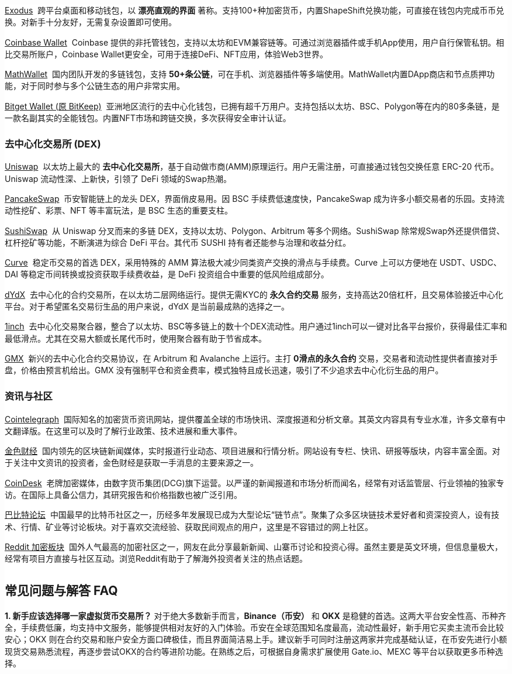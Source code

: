 [Exodus](https://www.exodus.com)  跨平台桌面和移动钱包，以 **漂亮直观的界面** 著称。支持100+种加密货币，内置ShapeShift兑换功能，可直接在钱包内完成币币兑换。对新手十分友好，无需复杂设置即可使用。

[Coinbase Wallet](https://www.coinbase.com/wallet)  Coinbase 提供的非托管钱包，支持以太坊和EVM兼容链等。可通过浏览器插件或手机App使用，用户自行保管私钥。相比交易所账户，Coinbase Wallet更安全，可用于连接DeFi、NFT应用，体验Web3世界。

[MathWallet](https://mathwallet.org)  国内团队开发的多链钱包，支持 **50+条公链**，可在手机、浏览器插件等多端使用。MathWallet内置DApp商店和节点质押功能，对于同时参与多个公链生态的用户非常实用。

[Bitget Wallet (原 BitKeep)](https://web.bitkeep.com)  亚洲地区流行的去中心化钱包，已拥有超千万用户。支持包括以太坊、BSC、Polygon等在内的80多条链，是一款名副其实的全能钱包。内置NFT市场和跨链交换，多次获得安全审计认证。

### 去中心化交易所 (DEX)

[Uniswap](https://uniswap.org)  以太坊上最大的 **去中心化交易所**，基于自动做市商(AMM)原理运行。用户无需注册，可直接通过钱包交换任意 ERC-20 代币。Uniswap 流动性深、上新快，引领了 DeFi 领域的Swap热潮。

[PancakeSwap](https://pancakeswap.finance)  币安智能链上的龙头 DEX，界面俏皮易用。因 BSC 手续费低速度快，PancakeSwap 成为许多小额交易者的乐园。支持流动性挖矿、彩票、NFT 等丰富玩法，是 BSC 生态的重要支柱。

[SushiSwap](https://sushi.com)  从 Uniswap 分叉而来的多链 DEX，支持以太坊、Polygon、Arbitrum 等多个网络。SushiSwap 除常规Swap外还提供借贷、杠杆挖矿等功能，不断演进为综合 DeFi 平台。其代币 SUSHI 持有者还能参与治理和收益分红。

[Curve](https://curve.fi)  稳定币交易的首选 DEX，采用特殊的 AMM 算法极大减少同类资产交换的滑点与手续费。Curve 上可以方便地在 USDT、USDC、DAI 等稳定币间转换或投资获取手续费收益，是 DeFi 投资组合中重要的低风险组成部分。

[dYdX](https://dydx.exchange)  去中心化的合约交易所，在以太坊二层网络运行。提供无需KYC的 **永久合约交易** 服务，支持高达20倍杠杆，且交易体验接近中心化平台。对于希望匿名交易衍生品的用户来说，dYdX 是当前最成熟的选择之一。

[1inch](https://1inch.io)  去中心化交易聚合器，整合了以太坊、BSC等多链上的数十个DEX流动性。用户通过1inch可以一键对比各平台报价，获得最佳汇率和最低滑点。尤其在交易大额或长尾代币时，使用聚合器有助于节省成本。

[GMX](https://gmx.io)  新兴的去中心化合约交易协议，在 Arbitrum 和 Avalanche 上运行。主打 **0滑点的永久合约** 交易，交易者和流动性提供者直接对手盘，价格由预言机给出。GMX 没有强制平仓和资金费率，模式独特且成长迅速，吸引了不少追求去中心化衍生品的用户。

### 资讯与社区

[Cointelegraph](https://cointelegraph.com)  国际知名的加密货币资讯网站，提供覆盖全球的市场快讯、深度报道和分析文章。其英文内容具有专业水准，许多文章有中文翻译版。在这里可以及时了解行业政策、技术进展和重大事件。

[金色财经](https://www.jinse.com)  国内领先的区块链新闻媒体，实时报道行业动态、项目进展和行情分析。网站设有专栏、快讯、研报等版块，内容丰富全面。对于关注中文资讯的投资者，金色财经是获取一手消息的主要来源之一。

[CoinDesk](https://www.coindesk.com)  老牌加密媒体，由数字货币集团(DCG)旗下运营。以严谨的新闻报道和市场分析而闻名，经常有对话监管层、行业领袖的独家专访。在国际上具备公信力，其研究报告和价格指数也被广泛引用。

[巴比特论坛](https://chainnode.com)  中国最早的比特币社区之一，历经多年发展现已成为大型论坛“链节点”。聚集了众多区块链技术爱好者和资深投资人，设有技术、行情、矿业等讨论板块。对于喜欢交流经验、获取民间观点的用户，这里是不容错过的网上社区。

[Reddit 加密板块](https://www.reddit.com/r/CryptoCurrency)  国外人气最高的加密社区之一，网友在此分享最新新闻、山寨币讨论和投资心得。虽然主要是英文环境，但信息量极大，经常有项目方直接与社区互动。浏览Reddit有助于了解海外投资者关注的热点话题。

## 常见问题与解答 FAQ

**1. 新手应该选择哪一家虚拟货币交易所？**
对于绝大多数新手而言，**Binance（币安）** 和 **OKX** 是稳健的首选。这两大平台安全性高、币种齐全，手续费低廉，均支持中文服务，能够提供相对友好的入门体验。币安在全球范围知名度最高，流动性最好，新手用它买卖主流币会比较安心；OKX 则在合约交易和账户安全方面口碑极佳，而且界面简洁易上手。建议新手可同时注册这两家并完成基础认证，在币安先进行小额现货交易熟悉流程，再逐步尝试OKX的合约等进阶功能。在熟练之后，可根据自身需求扩展使用 Gate.io、MEXC 等平台以获取更多币种选择。

